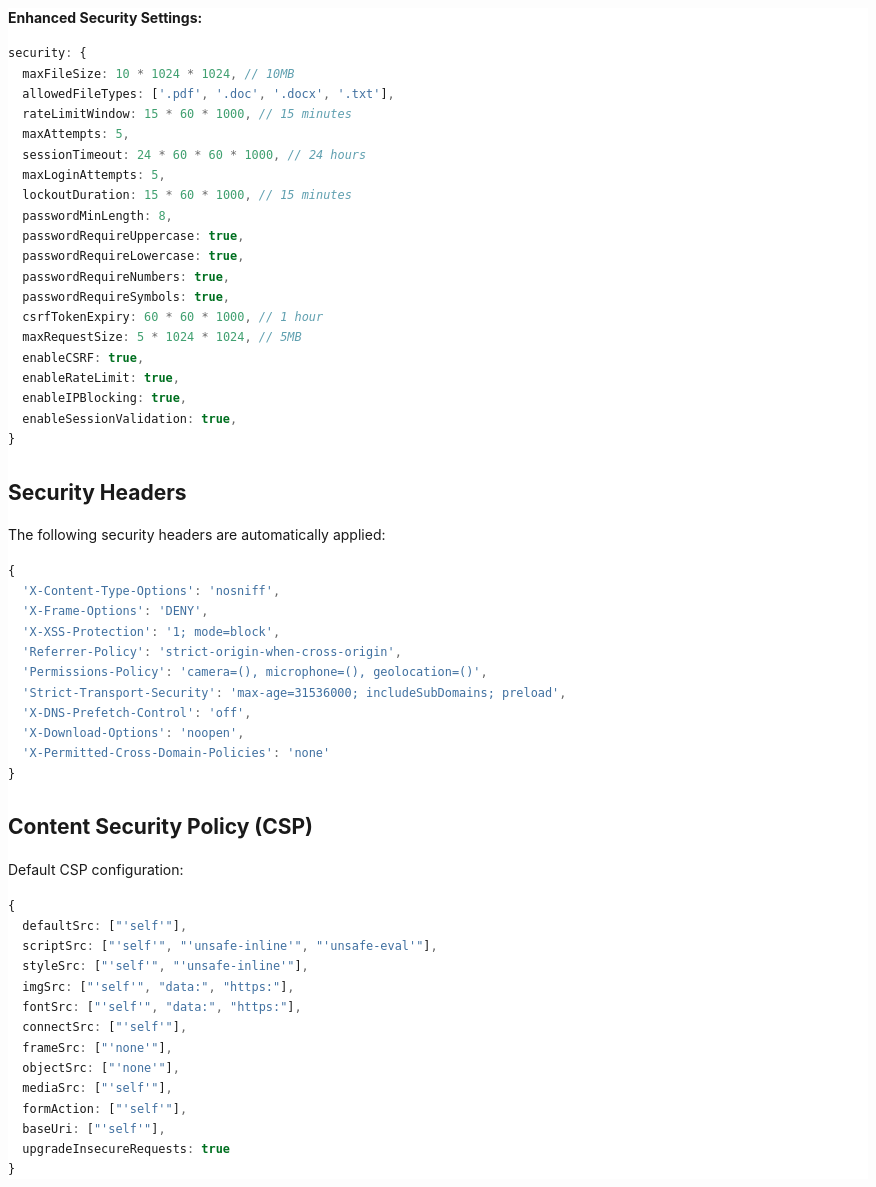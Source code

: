 **Enhanced Security Settings:**
```typescript
security: {
  maxFileSize: 10 * 1024 * 1024, // 10MB
  allowedFileTypes: ['.pdf', '.doc', '.docx', '.txt'],
  rateLimitWindow: 15 * 60 * 1000, // 15 minutes
  maxAttempts: 5,
  sessionTimeout: 24 * 60 * 60 * 1000, // 24 hours
  maxLoginAttempts: 5,
  lockoutDuration: 15 * 60 * 1000, // 15 minutes
  passwordMinLength: 8,
  passwordRequireUppercase: true,
  passwordRequireLowercase: true,
  passwordRequireNumbers: true,
  passwordRequireSymbols: true,
  csrfTokenExpiry: 60 * 60 * 1000, // 1 hour
  maxRequestSize: 5 * 1024 * 1024, // 5MB
  enableCSRF: true,
  enableRateLimit: true,
  enableIPBlocking: true,
  enableSessionValidation: true,
}
```

## Security Headers

The following security headers are automatically applied:

```typescript
{
  'X-Content-Type-Options': 'nosniff',
  'X-Frame-Options': 'DENY',
  'X-XSS-Protection': '1; mode=block',
  'Referrer-Policy': 'strict-origin-when-cross-origin',
  'Permissions-Policy': 'camera=(), microphone=(), geolocation=()',
  'Strict-Transport-Security': 'max-age=31536000; includeSubDomains; preload',
  'X-DNS-Prefetch-Control': 'off',
  'X-Download-Options': 'noopen',
  'X-Permitted-Cross-Domain-Policies': 'none'
}
```

## Content Security Policy (CSP)

Default CSP configuration:

```typescript
{
  defaultSrc: ["'self'"],
  scriptSrc: ["'self'", "'unsafe-inline'", "'unsafe-eval'"],
  styleSrc: ["'self'", "'unsafe-inline'"],
  imgSrc: ["'self'", "data:", "https:"],
  fontSrc: ["'self'", "data:", "https:"],
  connectSrc: ["'self'"],
  frameSrc: ["'none'"],
  objectSrc: ["'none'"],
  mediaSrc: ["'self'"],
  formAction: ["'self'"],
  baseUri: ["'self'"],
  upgradeInsecureRequests: true
}
```
